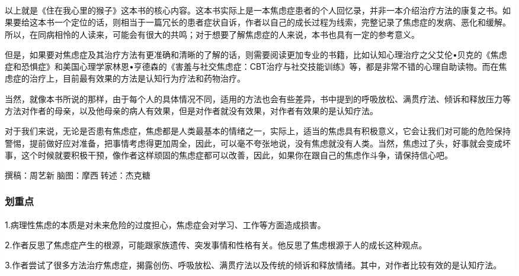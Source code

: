 以上就是《住在我心里的猴子》这本书的核心内容。这本书实际上是一本焦虑症患者的个人回忆录，并非一本介绍治疗方法的康复之书。如果要给这本书一个定位的话，则相当于一篇冗长的患者症状自诉，作者以自己的成长过程为线索，完整记录了焦虑症的发病、恶化和缓解。所以，在同病相怜的人读来，可能会有很大的共鸣；对于想要了解焦虑症的人来说，本书也具有一定的参考意义。

但是，如果要对焦虑症及其治疗方法有更准确和清晰的了解的话，则需要阅读更加专业的书籍，比如认知心理治疗之父艾伦•贝克的《焦虑症和恐惧症》和美国心理学家林恩•亨德森的《害羞与社交焦虑症：CBT治疗与社交技能训练》等，都是非常不错的心理自助读物。而在焦虑症的治疗上，目前最有效果的方法是认知行为疗法和药物治疗。

当然，就像本书所说的那样，由于每个人的具体情况不同，适用的方法也会有些差异，书中提到的呼吸放松、满贯疗法、倾诉和释放压力等方法对作者的母亲，以及他母亲的病人有效果，但是对作者就没有效果，对作者有效果的是认知疗法。

对于我们来说，无论是否患有焦虑症，焦虑都是人类最基本的情绪之一，实际上，适当的焦虑具有积极意义，它会让我们对可能的危险保持警惕，提前做好应对准备，把事情考虑得更加周全，因此，可以毫不夸张地说，没有焦虑就没有人类。当然，焦虑过了头，好事就会变成坏事，这个时候就要积极干预，像作者这样顽固的焦虑症都可以改善，因此，如果你在跟自己的焦虑作斗争，请保持信心吧。

撰稿：周艺新
脑图：摩西
转述：杰克糖

### 划重点

 1.病理性焦虑的本质是对未来危险的过度担心，焦虑症会对学习、工作等方面造成损害。

 2.作者反思了焦虑症产生的根源，可能跟家族遗传、突发事情和性格有关。他反思了焦虑根源于人的成长这种观点。

 3.作者尝试了很多方法治疗焦虑症，揭露创伤、呼吸放松、满贯疗法以及传统的倾诉和释放情绪。其中，对作者比较有效的是认知疗法。

